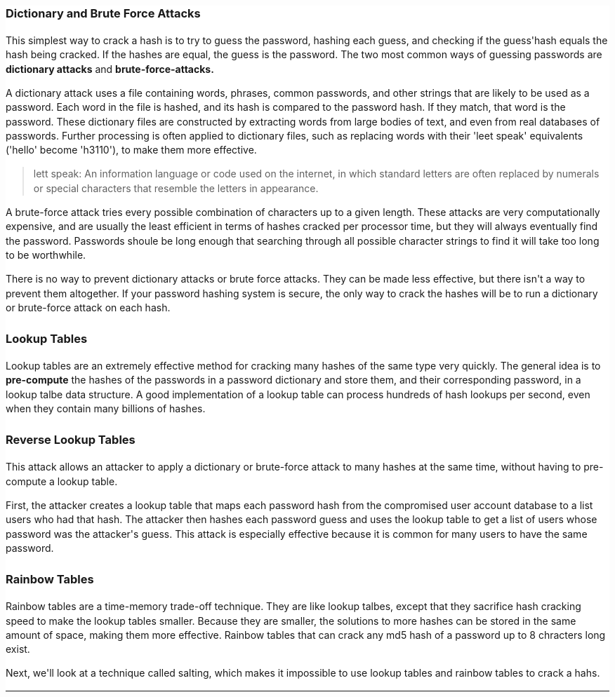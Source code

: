 ### Dictionary and Brute Force Attacks
This simplest way to crack a hash is to try to guess the password, hashing each guess, and checking if the guess'hash equals the hash being cracked. If the hashes are equal, the guess is the password. The two most common ways of guessing passwords are **dictionary attacks** and **brute-force-attacks.**

A dictionary attack uses a file containing words, phrases, common passwords, and other strings that are likely to be used as a password. Each word in the file is hashed, and its hash is compared to the password hash. If they match, that word is the password. These dictionary files are constructed by extracting words from large bodies of text, and even from real databases of passwords. Further processing is often applied to dictionary files, such as replacing words with their 'leet speak' equivalents ('hello' become 'h3110'), to make them more effective.

> lett speak: An information language or code used on the internet, in which standard letters are often replaced by numerals or special characters that resemble the letters in appearance.

A brute-force attack tries every possible combination of characters up to a given length. These attacks are very computationally expensive, and are usually the least efficient in terms of hashes cracked per processor time, but they will always eventually find the password. Passwords shoule be long enough that searching through all possible character strings to find it will take too long to be worthwhile.

There is no way to prevent dictionary attacks or brute force attacks. They can be made less effective, but there isn't a way to prevent them altogether. If your password hashing system is secure, the only way to crack the hashes will be to run a dictionary or brute-force attack on each hash.

### Lookup Tables
Lookup tables are an extremely effective method for cracking many hashes of the same type very quickly. The general idea is to **pre-compute** the hashes of the passwords in a password dictionary and store them, and their corresponding password, in a lookup talbe data structure. A good implementation of a lookup table can process hundreds of hash lookups per second, even when they contain many billions of hashes.

### Reverse Lookup Tables
This attack allows an attacker to apply a dictionary or brute-force attack to many hashes at the same time, without having to pre-compute a lookup table. 

First, the attacker creates a lookup table that maps each password hash from the compromised user account database to a list users who had that hash. The attacker then hashes each password guess and uses the lookup table to get a list of users whose password was the attacker's guess. This attack is especially effective because it is common for many users to have the same password. 

### Rainbow Tables
Rainbow tables are a time-memory trade-off technique. They are like lookup talbes, except that they sacrifice hash cracking speed to make the lookup tables smaller. Because they are smaller, the solutions to more hashes can be stored in the same amount of space, making them more effective. Rainbow tables that can crack any md5 hash of a password up to 8 chracters long exist.

Next, we'll look at a technique called salting, which makes it impossible to use lookup tables and rainbow tables to crack a hahs.

---
